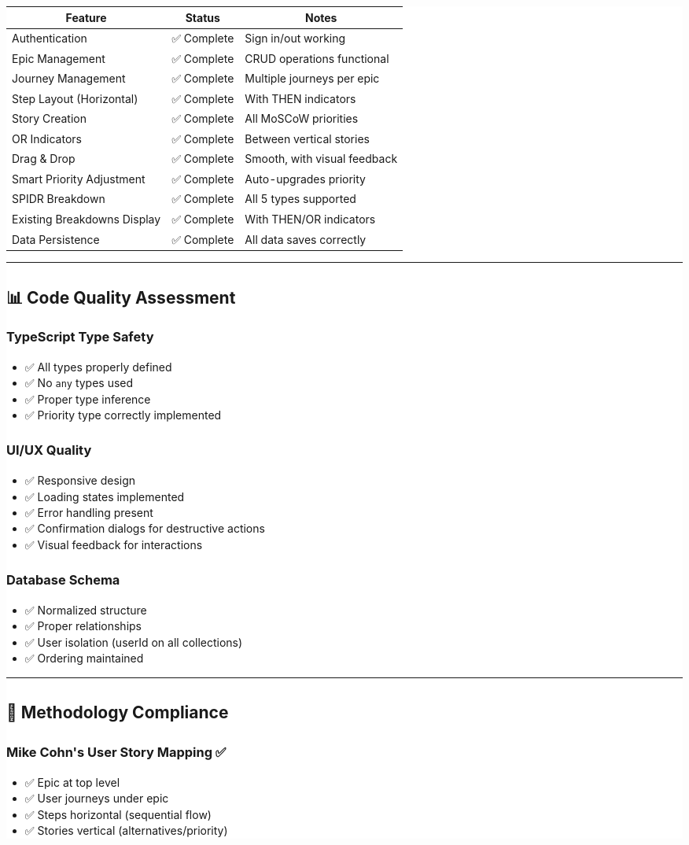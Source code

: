 | Feature | Status | Notes |
|---------|--------|-------|
| Authentication | ✅ Complete | Sign in/out working |
| Epic Management | ✅ Complete | CRUD operations functional |
| Journey Management | ✅ Complete | Multiple journeys per epic |
| Step Layout (Horizontal) | ✅ Complete | With THEN indicators |
| Story Creation | ✅ Complete | All MoSCoW priorities |
| OR Indicators | ✅ Complete | Between vertical stories |
| Drag & Drop | ✅ Complete | Smooth, with visual feedback |
| Smart Priority Adjustment | ✅ Complete | Auto-upgrades priority |
| SPIDR Breakdown | ✅ Complete | All 5 types supported |
| Existing Breakdowns Display | ✅ Complete | With THEN/OR indicators |
| Data Persistence | ✅ Complete | All data saves correctly |

---

## 📊 Code Quality Assessment

### TypeScript Type Safety
- ✅ All types properly defined
- ✅ No `any` types used
- ✅ Proper type inference
- ✅ Priority type correctly implemented

### UI/UX Quality
- ✅ Responsive design
- ✅ Loading states implemented
- ✅ Error handling present
- ✅ Confirmation dialogs for destructive actions
- ✅ Visual feedback for interactions

### Database Schema
- ✅ Normalized structure
- ✅ Proper relationships
- ✅ User isolation (userId on all collections)
- ✅ Ordering maintained

---

## 🎯 Methodology Compliance

### Mike Cohn's User Story Mapping ✅
- ✅ Epic at top level
- ✅ User journeys under epic
- ✅ Steps horizontal (sequential flow)
- ✅ Stories vertical (alternatives/priority)
